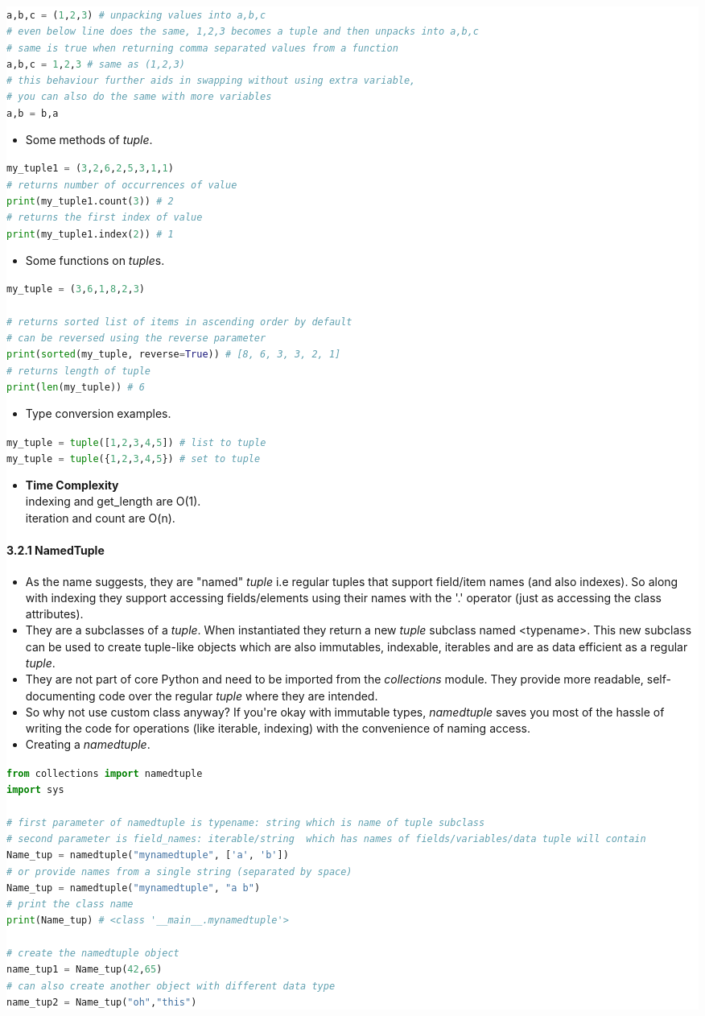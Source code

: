 ```Python
a,b,c = (1,2,3) # unpacking values into a,b,c
# even below line does the same, 1,2,3 becomes a tuple and then unpacks into a,b,c
# same is true when returning comma separated values from a function 
a,b,c = 1,2,3 # same as (1,2,3)
# this behaviour further aids in swapping without using extra variable,
# you can also do the same with more variables
a,b = b,a 
```
* Some methods of *tuple*.
```Python
my_tuple1 = (3,2,6,2,5,3,1,1)
# returns number of occurrences of value
print(my_tuple1.count(3)) # 2
# returns the first index of value
print(my_tuple1.index(2)) # 1
```
* Some functions on *tuple*s.
```Python
my_tuple = (3,6,1,8,2,3)

# returns sorted list of items in ascending order by default
# can be reversed using the reverse parameter
print(sorted(my_tuple, reverse=True)) # [8, 6, 3, 3, 2, 1]
# returns length of tuple
print(len(my_tuple)) # 6
```
* Type conversion examples.
```Python
my_tuple = tuple([1,2,3,4,5]) # list to tuple
my_tuple = tuple({1,2,3,4,5}) # set to tuple
```
* **Time Complexity** </br>
indexing and get_length are O(1). </br>
iteration and count are O(n).
#### 3.2.1 NamedTuple
* As the name suggests, they are "named" *tuple* i.e regular tuples that support field/item names (and also indexes). So along with indexing they support accessing fields/elements using their names with the '.' operator (just as accessing the class attributes). 
* They are a subclasses of a *tuple*. When instantiated they return a new *tuple* subclass named \<typename\>. This new subclass can be used to create tuple-like objects which are also immutables, indexable, iterables and are as data efficient as a regular *tuple*.  
* They are not part of core Python and need to be imported from the *collections* module. They provide more readable, self-documenting code over the regular *tuple* where they are intended.
* So why not use custom class anyway? If you're okay with immutable types, *namedtuple* saves you most of the hassle of writing the code for operations (like iterable, indexing) with the convenience of naming access. 
* Creating a *namedtuple*.
```Python
from collections import namedtuple
import sys

# first parameter of namedtuple is typename: string which is name of tuple subclass
# second parameter is field_names: iterable/string  which has names of fields/variables/data tuple will contain 
Name_tup = namedtuple("mynamedtuple", ['a', 'b'])
# or provide names from a single string (separated by space)
Name_tup = namedtuple("mynamedtuple", "a b")
# print the class name 
print(Name_tup) # <class '__main__.mynamedtuple'>

# create the namedtuple object
name_tup1 = Name_tup(42,65)
# can also create another object with different data type
name_tup2 = Name_tup("oh","this")
```